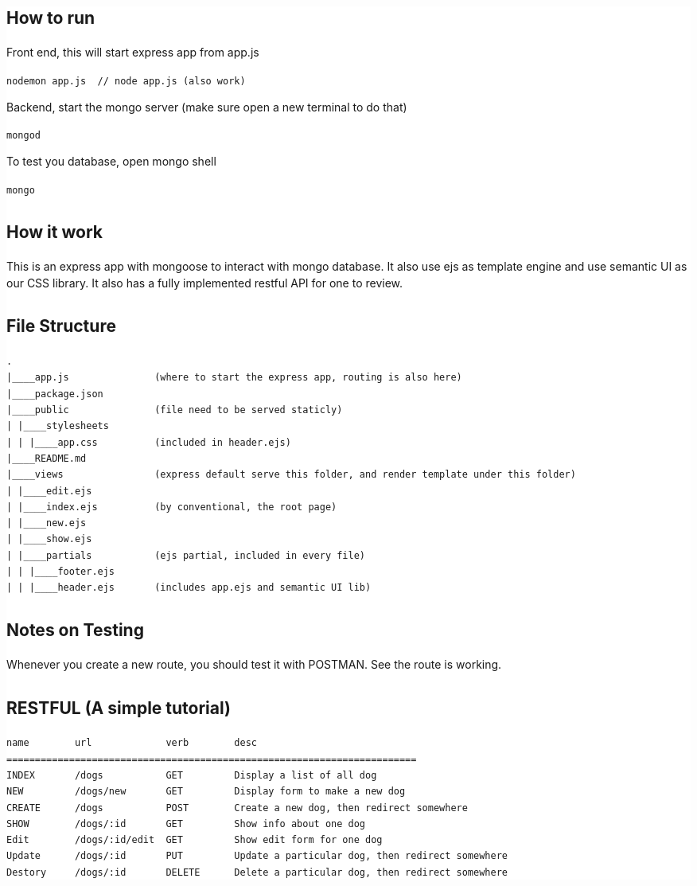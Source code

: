 ## How to run
Front end, this will start express app from app.js
```
nodemon app.js  // node app.js (also work)
```
Backend, start the mongo server (make sure open a new terminal to do that)
```
mongod
```
To test you database, open mongo shell
```
mongo
```
## How it work
This is an express app with mongoose to interact with mongo database. It also use ejs as template engine and use semantic UI as our CSS library. It also has a fully implemented restful API for one to review.


## File Structure
```
.
|____app.js               (where to start the express app, routing is also here)
|____package.json
|____public               (file need to be served staticly)
| |____stylesheets  
| | |____app.css          (included in header.ejs)
|____README.md
|____views                (express default serve this folder, and render template under this folder)
| |____edit.ejs
| |____index.ejs          (by conventional, the root page)
| |____new.ejs
| |____show.ejs
| |____partials           (ejs partial, included in every file)
| | |____footer.ejs
| | |____header.ejs       (includes app.ejs and semantic UI lib)

```


## Notes on Testing
Whenever you create a new route, you should test it with POSTMAN. See the route is working.



## RESTFUL (A simple tutorial)
```
name        url             verb        desc
========================================================================
INDEX       /dogs           GET         Display a list of all dog
NEW         /dogs/new       GET         Display form to make a new dog
CREATE      /dogs           POST        Create a new dog, then redirect somewhere
SHOW        /dogs/:id       GET         Show info about one dog
Edit        /dogs/:id/edit  GET         Show edit form for one dog
Update      /dogs/:id       PUT         Update a particular dog, then redirect somewhere
Destory     /dogs/:id       DELETE      Delete a particular dog, then redirect somewhere

```
